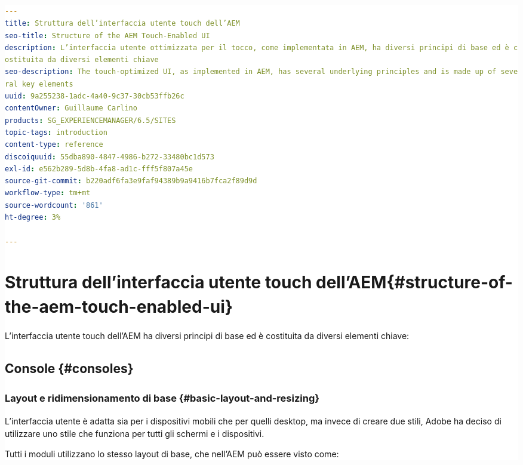 ```yaml
---
title: Struttura dell’interfaccia utente touch dell’AEM
seo-title: Structure of the AEM Touch-Enabled UI
description: L’interfaccia utente ottimizzata per il tocco, come implementata in AEM, ha diversi principi di base ed è costituita da diversi elementi chiave
seo-description: The touch-optimized UI, as implemented in AEM, has several underlying principles and is made up of several key elements
uuid: 9a255238-1adc-4a40-9c37-30cb53ffb26c
contentOwner: Guillaume Carlino
products: SG_EXPERIENCEMANAGER/6.5/SITES
topic-tags: introduction
content-type: reference
discoiquuid: 55dba890-4847-4986-b272-33480bc1d573
exl-id: e562b289-5d8b-4fa8-ad1c-fff5f807a45e
source-git-commit: b220adf6fa3e9faf94389b9a9416b7fca2f89d9d
workflow-type: tm+mt
source-wordcount: '861'
ht-degree: 3%

---
```


# Struttura dell’interfaccia utente touch dell’AEM{#structure-of-the-aem-touch-enabled-ui}

L’interfaccia utente touch dell’AEM ha diversi principi di base ed è costituita da diversi elementi chiave:

## Console {#consoles}

### Layout e ridimensionamento di base {#basic-layout-and-resizing}

L’interfaccia utente è adatta sia per i dispositivi mobili che per quelli desktop, ma invece di creare due stili, Adobe ha deciso di utilizzare uno stile che funziona per tutti gli schermi e i dispositivi.

Tutti i moduli utilizzano lo stesso layout di base, che nell’AEM può essere visto come:
